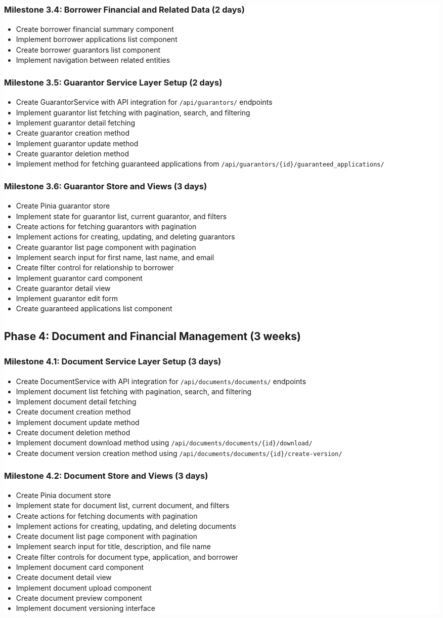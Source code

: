 ### Milestone 3.4: Borrower Financial and Related Data (2 days)
- Create borrower financial summary component
- Implement borrower applications list component
- Create borrower guarantors list component
- Implement navigation between related entities

### Milestone 3.5: Guarantor Service Layer Setup (2 days)
- Create GuarantorService with API integration for `/api/guarantors/` endpoints
- Implement guarantor list fetching with pagination, search, and filtering
- Implement guarantor detail fetching
- Create guarantor creation method
- Implement guarantor update method
- Create guarantor deletion method
- Implement method for fetching guaranteed applications from `/api/guarantors/{id}/guaranteed_applications/`

### Milestone 3.6: Guarantor Store and Views (3 days)
- Create Pinia guarantor store
- Implement state for guarantor list, current guarantor, and filters
- Create actions for fetching guarantors with pagination
- Implement actions for creating, updating, and deleting guarantors
- Create guarantor list page component with pagination
- Implement search input for first name, last name, and email
- Create filter control for relationship to borrower
- Implement guarantor card component
- Create guarantor detail view
- Implement guarantor edit form
- Create guaranteed applications list component

## Phase 4: Document and Financial Management (3 weeks)

### Milestone 4.1: Document Service Layer Setup (3 days)
- Create DocumentService with API integration for `/api/documents/documents/` endpoints
- Implement document list fetching with pagination, search, and filtering
- Implement document detail fetching
- Create document creation method
- Implement document update method
- Create document deletion method
- Implement document download method using `/api/documents/documents/{id}/download/`
- Create document version creation method using `/api/documents/documents/{id}/create-version/`

### Milestone 4.2: Document Store and Views (3 days)
- Create Pinia document store
- Implement state for document list, current document, and filters
- Create actions for fetching documents with pagination
- Implement actions for creating, updating, and deleting documents
- Create document list page component with pagination
- Implement search input for title, description, and file name
- Create filter controls for document type, application, and borrower
- Implement document card component
- Create document detail view
- Implement document upload component
- Create document preview component
- Implement document versioning interface
